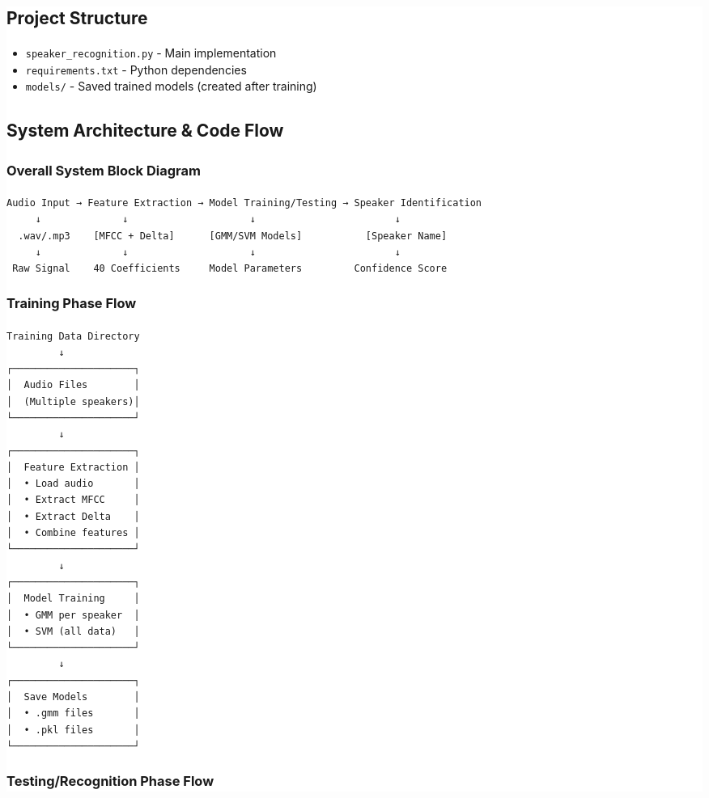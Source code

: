 ## Project Structure

- `speaker_recognition.py` - Main implementation
- `requirements.txt` - Python dependencies
- `models/` - Saved trained models (created after training)

## System Architecture & Code Flow

### Overall System Block Diagram

```
Audio Input → Feature Extraction → Model Training/Testing → Speaker Identification
     ↓              ↓                     ↓                        ↓
  .wav/.mp3    [MFCC + Delta]      [GMM/SVM Models]           [Speaker Name]
     ↓              ↓                     ↓                        ↓
 Raw Signal    40 Coefficients     Model Parameters         Confidence Score
```

### Training Phase Flow

```
Training Data Directory
         ↓
┌─────────────────────┐
│  Audio Files        │
│  (Multiple speakers)│
└─────────────────────┘
         ↓
┌─────────────────────┐
│  Feature Extraction │
│  • Load audio       │
│  • Extract MFCC     │
│  • Extract Delta    │
│  • Combine features │
└─────────────────────┘
         ↓
┌─────────────────────┐
│  Model Training     │
│  • GMM per speaker  │
│  • SVM (all data)   │
└─────────────────────┘
         ↓
┌─────────────────────┐
│  Save Models        │
│  • .gmm files       │
│  • .pkl files       │
└─────────────────────┘
```

### Testing/Recognition Phase Flow
